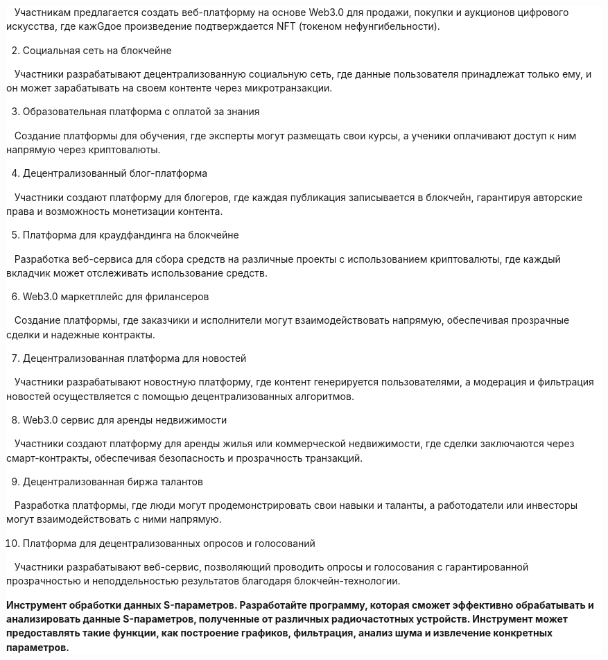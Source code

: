    Участникам предлагается создать веб-платформу на основе Web3.0 для продажи, покупки и аукционов цифрового искусства, где кажGдое произведение подтверждается NFT (токеном нефунгибельности).

2. Социальная сеть на блокчейне

   Участники разрабатывают децентрализованную социальную сеть, где данные пользователя принадлежат только ему, и он может зарабатывать на своем контенте через микротранзакции.

3. Образовательная платформа с оплатой за знания

   Создание платформы для обучения, где эксперты могут размещать свои курсы, а ученики оплачивают доступ к ним напрямую через криптовалюты.

4. Децентрализованный блог-платформа

   Участники создают платформу для блогеров, где каждая публикация записывается в блокчейн, гарантируя авторские права и возможность монетизации контента.

5. Платформа для краудфандинга на блокчейне

   Разработка веб-сервиса для сбора средств на различные проекты с использованием криптовалюты, где каждый вкладчик может отслеживать использование средств.

6. Web3.0 маркетплейс для фрилансеров

   Создание платформы, где заказчики и исполнители могут взаимодействовать напрямую, обеспечивая прозрачные сделки и надежные контракты.

7. Децентрализованная платформа для новостей

   Участники разрабатывают новостную платформу, где контент генерируется пользователями, а модерация и фильтрация новостей осуществляется с помощью децентрализованных алгоритмов.

8. Web3.0 сервис для аренды недвижимости

   Участники создают платформу для аренды жилья или коммерческой недвижимости, где сделки заключаются через смарт-контракты, обеспечивая безопасность и прозрачность транзакций.

9. Децентрализованная биржа талантов

   Разработка платформы, где люди могут продемонстрировать свои навыки и таланты, а работодатели или инвесторы могут взаимодействовать с ними напрямую.

10. Платформа для децентрализованных опросов и голосований

   Участники разрабатывают веб-сервис, позволяющий проводить опросы и голосования с гарантированной прозрачностью и неподдельностью результатов благодаря блокчейн-технологии.

**Инструмент обработки данных S-параметров. Разработайте программу, которая сможет эффективно обрабатывать и анализировать данные S-параметров, полученные от различных радиочастотных устройств. Инструмент может предоставлять такие функции, как построение графиков, фильтрация, анализ шума и извлечение конкретных параметров.**